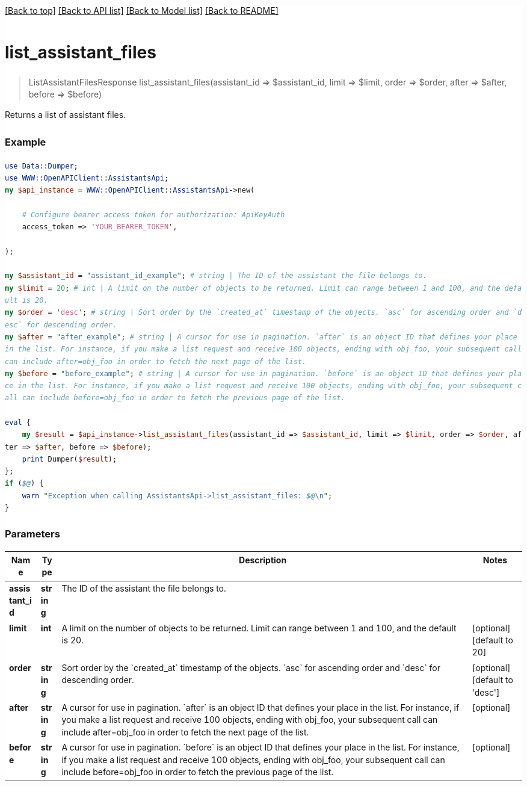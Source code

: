 [[Back to top]](#) [[Back to API list]](../README.md#documentation-for-api-endpoints) [[Back to Model list]](../README.md#documentation-for-models) [[Back to README]](../README.md)

# **list_assistant_files**
> ListAssistantFilesResponse list_assistant_files(assistant_id => $assistant_id, limit => $limit, order => $order, after => $after, before => $before)

Returns a list of assistant files.

### Example
```perl
use Data::Dumper;
use WWW::OpenAPIClient::AssistantsApi;
my $api_instance = WWW::OpenAPIClient::AssistantsApi->new(

    # Configure bearer access token for authorization: ApiKeyAuth
    access_token => 'YOUR_BEARER_TOKEN',
    
);

my $assistant_id = "assistant_id_example"; # string | The ID of the assistant the file belongs to.
my $limit = 20; # int | A limit on the number of objects to be returned. Limit can range between 1 and 100, and the default is 20. 
my $order = 'desc'; # string | Sort order by the `created_at` timestamp of the objects. `asc` for ascending order and `desc` for descending order. 
my $after = "after_example"; # string | A cursor for use in pagination. `after` is an object ID that defines your place in the list. For instance, if you make a list request and receive 100 objects, ending with obj_foo, your subsequent call can include after=obj_foo in order to fetch the next page of the list. 
my $before = "before_example"; # string | A cursor for use in pagination. `before` is an object ID that defines your place in the list. For instance, if you make a list request and receive 100 objects, ending with obj_foo, your subsequent call can include before=obj_foo in order to fetch the previous page of the list. 

eval {
    my $result = $api_instance->list_assistant_files(assistant_id => $assistant_id, limit => $limit, order => $order, after => $after, before => $before);
    print Dumper($result);
};
if ($@) {
    warn "Exception when calling AssistantsApi->list_assistant_files: $@\n";
}
```

### Parameters

Name | Type | Description  | Notes
------------- | ------------- | ------------- | -------------
 **assistant_id** | **string**| The ID of the assistant the file belongs to. | 
 **limit** | **int**| A limit on the number of objects to be returned. Limit can range between 1 and 100, and the default is 20.  | [optional] [default to 20]
 **order** | **string**| Sort order by the &#x60;created_at&#x60; timestamp of the objects. &#x60;asc&#x60; for ascending order and &#x60;desc&#x60; for descending order.  | [optional] [default to &#39;desc&#39;]
 **after** | **string**| A cursor for use in pagination. &#x60;after&#x60; is an object ID that defines your place in the list. For instance, if you make a list request and receive 100 objects, ending with obj_foo, your subsequent call can include after&#x3D;obj_foo in order to fetch the next page of the list.  | [optional] 
 **before** | **string**| A cursor for use in pagination. &#x60;before&#x60; is an object ID that defines your place in the list. For instance, if you make a list request and receive 100 objects, ending with obj_foo, your subsequent call can include before&#x3D;obj_foo in order to fetch the previous page of the list.  | [optional] 
